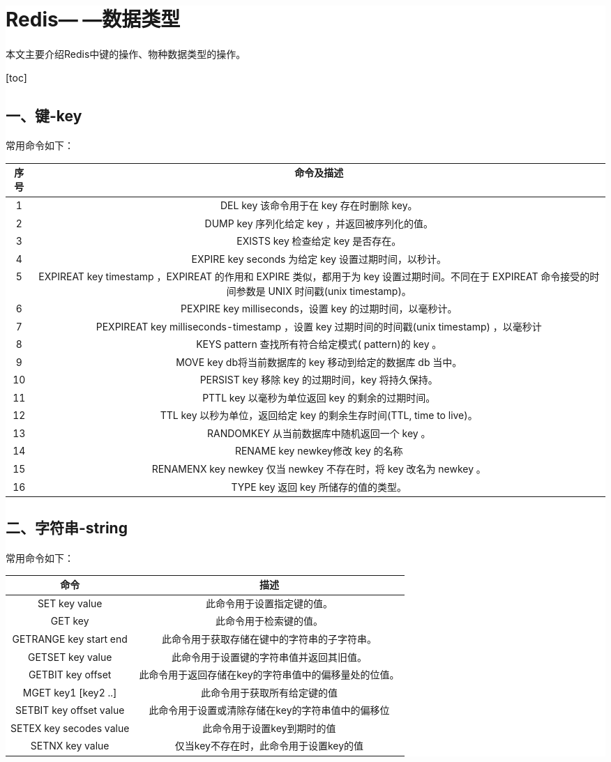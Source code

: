 # Redis— —数据类型

本文主要介绍Redis中键的操作、物种数据类型的操作。

[toc]

## 一、键-key

常用命令如下：

| 序号 |                          命令及描述                          |
| :--: | :----------------------------------------------------------: |
|  1   |          DEL key 该命令用于在 key 存在时删除 key。           |
|  2   |        DUMP key 序列化给定 key ，并返回被序列化的值。        |
|  3   |              EXISTS key 检查给定 key 是否存在。              |
|  4   |     EXPIRE key seconds 为给定 key 设置过期时间，以秒计。     |
|  5   | EXPIREAT key timestamp ，EXPIREAT 的作用和 EXPIRE 类似，都用于为 key 设置过期时间。不同在于 EXPIREAT 命令接受的时间参数是 UNIX 时间戳(unix timestamp)。 |
|  6   |  PEXPIRE key milliseconds，设置 key 的过期时间，以毫秒计。   |
|  7   | PEXPIREAT key milliseconds-timestamp ，设置 key 过期时间的时间戳(unix timestamp) ，以毫秒计 |
|  8   |     KEYS pattern 查找所有符合给定模式( pattern)的 key 。     |
|  9   |  MOVE key db将当前数据库的 key 移动到给定的数据库 db 当中。  |
|  10  |      PERSIST key 移除 key 的过期时间，key 将持久保持。       |
|  11  |       PTTL key 以毫秒为单位返回 key 的剩余的过期时间。       |
|  12  | TTL key 以秒为单位，返回给定 key 的剩余生存时间(TTL, time to live)。 |
|  13  |         RANDOMKEY 从当前数据库中随机返回一个 key 。          |
|  14  |               RENAME key newkey修改 key 的名称               |
|  15  | RENAMENX key newkey 仅当 newkey 不存在时，将 key 改名为 newkey 。 |
|  16  |             TYPE key 返回 key 所储存的值的类型。             |



## 二、字符串-string

常用命令如下：

|              命令              |                         描述                          |
| :----------------------------: | :---------------------------------------------------: |
|         SET key value          |              此命令用于设置指定键的值。               |
|            GET key             |                此命令用于检索键的值。                 |
|     GETRANGE key start end     |     此命令用于获取存储在键中的字符串的子字符串。      |
|        GETSET key value        |       此命令用于设置键的字符串值并返回其旧值。        |
|       GETBIT key offset        | 此命令用于返回存储在key的字符串值中的偏移量处的位值。 |
|      MGET key1 [key2 ..]       |             此命令用于获取所有给定键的值              |
|    SETBIT key offset value     |   此命令用于设置或清除存储在key的字符串值中的偏移位   |
|    SETEX key secodes value     |              此命令用于设置key到期时的值              |
|        SETNX key value         |        仅当key不存在时，此命令用于设置key的值         |